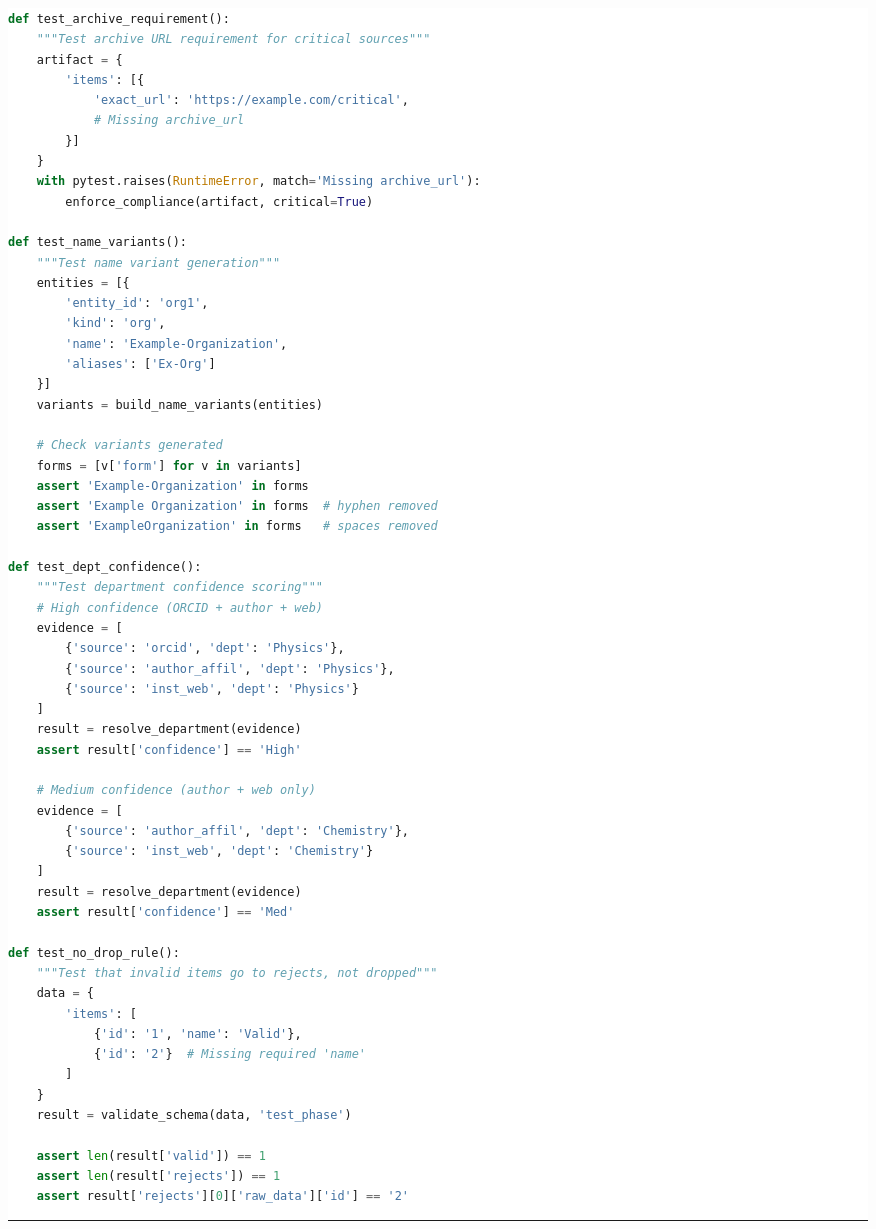 ```python
def test_archive_requirement():
    """Test archive URL requirement for critical sources"""
    artifact = {
        'items': [{
            'exact_url': 'https://example.com/critical',
            # Missing archive_url
        }]
    }
    with pytest.raises(RuntimeError, match='Missing archive_url'):
        enforce_compliance(artifact, critical=True)

def test_name_variants():
    """Test name variant generation"""
    entities = [{
        'entity_id': 'org1',
        'kind': 'org',
        'name': 'Example-Organization',
        'aliases': ['Ex-Org']
    }]
    variants = build_name_variants(entities)

    # Check variants generated
    forms = [v['form'] for v in variants]
    assert 'Example-Organization' in forms
    assert 'Example Organization' in forms  # hyphen removed
    assert 'ExampleOrganization' in forms   # spaces removed

def test_dept_confidence():
    """Test department confidence scoring"""
    # High confidence (ORCID + author + web)
    evidence = [
        {'source': 'orcid', 'dept': 'Physics'},
        {'source': 'author_affil', 'dept': 'Physics'},
        {'source': 'inst_web', 'dept': 'Physics'}
    ]
    result = resolve_department(evidence)
    assert result['confidence'] == 'High'

    # Medium confidence (author + web only)
    evidence = [
        {'source': 'author_affil', 'dept': 'Chemistry'},
        {'source': 'inst_web', 'dept': 'Chemistry'}
    ]
    result = resolve_department(evidence)
    assert result['confidence'] == 'Med'

def test_no_drop_rule():
    """Test that invalid items go to rejects, not dropped"""
    data = {
        'items': [
            {'id': '1', 'name': 'Valid'},
            {'id': '2'}  # Missing required 'name'
        ]
    }
    result = validate_schema(data, 'test_phase')

    assert len(result['valid']) == 1
    assert len(result['rejects']) == 1
    assert result['rejects'][0]['raw_data']['id'] == '2'
```

---